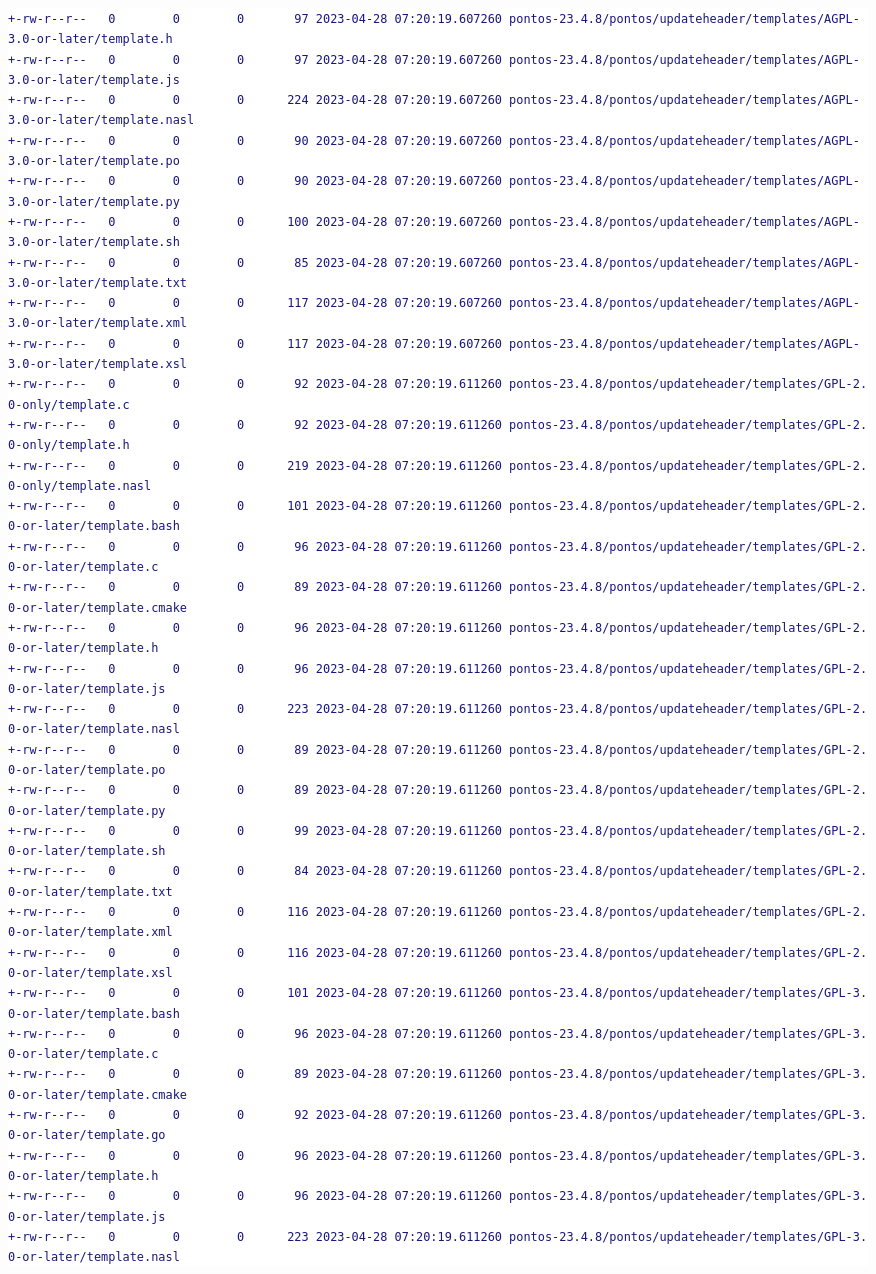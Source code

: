 ```diff
+-rw-r--r--   0        0        0       97 2023-04-28 07:20:19.607260 pontos-23.4.8/pontos/updateheader/templates/AGPL-3.0-or-later/template.h
+-rw-r--r--   0        0        0       97 2023-04-28 07:20:19.607260 pontos-23.4.8/pontos/updateheader/templates/AGPL-3.0-or-later/template.js
+-rw-r--r--   0        0        0      224 2023-04-28 07:20:19.607260 pontos-23.4.8/pontos/updateheader/templates/AGPL-3.0-or-later/template.nasl
+-rw-r--r--   0        0        0       90 2023-04-28 07:20:19.607260 pontos-23.4.8/pontos/updateheader/templates/AGPL-3.0-or-later/template.po
+-rw-r--r--   0        0        0       90 2023-04-28 07:20:19.607260 pontos-23.4.8/pontos/updateheader/templates/AGPL-3.0-or-later/template.py
+-rw-r--r--   0        0        0      100 2023-04-28 07:20:19.607260 pontos-23.4.8/pontos/updateheader/templates/AGPL-3.0-or-later/template.sh
+-rw-r--r--   0        0        0       85 2023-04-28 07:20:19.607260 pontos-23.4.8/pontos/updateheader/templates/AGPL-3.0-or-later/template.txt
+-rw-r--r--   0        0        0      117 2023-04-28 07:20:19.607260 pontos-23.4.8/pontos/updateheader/templates/AGPL-3.0-or-later/template.xml
+-rw-r--r--   0        0        0      117 2023-04-28 07:20:19.607260 pontos-23.4.8/pontos/updateheader/templates/AGPL-3.0-or-later/template.xsl
+-rw-r--r--   0        0        0       92 2023-04-28 07:20:19.611260 pontos-23.4.8/pontos/updateheader/templates/GPL-2.0-only/template.c
+-rw-r--r--   0        0        0       92 2023-04-28 07:20:19.611260 pontos-23.4.8/pontos/updateheader/templates/GPL-2.0-only/template.h
+-rw-r--r--   0        0        0      219 2023-04-28 07:20:19.611260 pontos-23.4.8/pontos/updateheader/templates/GPL-2.0-only/template.nasl
+-rw-r--r--   0        0        0      101 2023-04-28 07:20:19.611260 pontos-23.4.8/pontos/updateheader/templates/GPL-2.0-or-later/template.bash
+-rw-r--r--   0        0        0       96 2023-04-28 07:20:19.611260 pontos-23.4.8/pontos/updateheader/templates/GPL-2.0-or-later/template.c
+-rw-r--r--   0        0        0       89 2023-04-28 07:20:19.611260 pontos-23.4.8/pontos/updateheader/templates/GPL-2.0-or-later/template.cmake
+-rw-r--r--   0        0        0       96 2023-04-28 07:20:19.611260 pontos-23.4.8/pontos/updateheader/templates/GPL-2.0-or-later/template.h
+-rw-r--r--   0        0        0       96 2023-04-28 07:20:19.611260 pontos-23.4.8/pontos/updateheader/templates/GPL-2.0-or-later/template.js
+-rw-r--r--   0        0        0      223 2023-04-28 07:20:19.611260 pontos-23.4.8/pontos/updateheader/templates/GPL-2.0-or-later/template.nasl
+-rw-r--r--   0        0        0       89 2023-04-28 07:20:19.611260 pontos-23.4.8/pontos/updateheader/templates/GPL-2.0-or-later/template.po
+-rw-r--r--   0        0        0       89 2023-04-28 07:20:19.611260 pontos-23.4.8/pontos/updateheader/templates/GPL-2.0-or-later/template.py
+-rw-r--r--   0        0        0       99 2023-04-28 07:20:19.611260 pontos-23.4.8/pontos/updateheader/templates/GPL-2.0-or-later/template.sh
+-rw-r--r--   0        0        0       84 2023-04-28 07:20:19.611260 pontos-23.4.8/pontos/updateheader/templates/GPL-2.0-or-later/template.txt
+-rw-r--r--   0        0        0      116 2023-04-28 07:20:19.611260 pontos-23.4.8/pontos/updateheader/templates/GPL-2.0-or-later/template.xml
+-rw-r--r--   0        0        0      116 2023-04-28 07:20:19.611260 pontos-23.4.8/pontos/updateheader/templates/GPL-2.0-or-later/template.xsl
+-rw-r--r--   0        0        0      101 2023-04-28 07:20:19.611260 pontos-23.4.8/pontos/updateheader/templates/GPL-3.0-or-later/template.bash
+-rw-r--r--   0        0        0       96 2023-04-28 07:20:19.611260 pontos-23.4.8/pontos/updateheader/templates/GPL-3.0-or-later/template.c
+-rw-r--r--   0        0        0       89 2023-04-28 07:20:19.611260 pontos-23.4.8/pontos/updateheader/templates/GPL-3.0-or-later/template.cmake
+-rw-r--r--   0        0        0       92 2023-04-28 07:20:19.611260 pontos-23.4.8/pontos/updateheader/templates/GPL-3.0-or-later/template.go
+-rw-r--r--   0        0        0       96 2023-04-28 07:20:19.611260 pontos-23.4.8/pontos/updateheader/templates/GPL-3.0-or-later/template.h
+-rw-r--r--   0        0        0       96 2023-04-28 07:20:19.611260 pontos-23.4.8/pontos/updateheader/templates/GPL-3.0-or-later/template.js
+-rw-r--r--   0        0        0      223 2023-04-28 07:20:19.611260 pontos-23.4.8/pontos/updateheader/templates/GPL-3.0-or-later/template.nasl
```